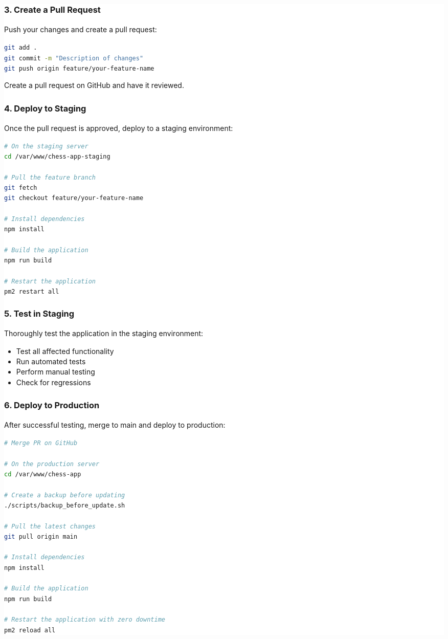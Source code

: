 ### 3. Create a Pull Request

Push your changes and create a pull request:

```bash
git add .
git commit -m "Description of changes"
git push origin feature/your-feature-name
```

Create a pull request on GitHub and have it reviewed.

### 4. Deploy to Staging

Once the pull request is approved, deploy to a staging environment:

```bash
# On the staging server
cd /var/www/chess-app-staging

# Pull the feature branch
git fetch
git checkout feature/your-feature-name

# Install dependencies
npm install

# Build the application
npm run build

# Restart the application
pm2 restart all
```

### 5. Test in Staging

Thoroughly test the application in the staging environment:

- Test all affected functionality
- Run automated tests
- Perform manual testing
- Check for regressions

### 6. Deploy to Production

After successful testing, merge to main and deploy to production:

```bash
# Merge PR on GitHub

# On the production server
cd /var/www/chess-app

# Create a backup before updating
./scripts/backup_before_update.sh

# Pull the latest changes
git pull origin main

# Install dependencies
npm install

# Build the application
npm run build

# Restart the application with zero downtime
pm2 reload all
```